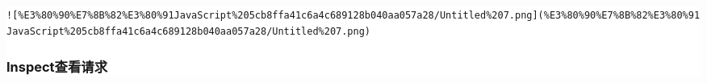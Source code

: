     ![%E3%80%90%E7%8B%82%E3%80%91JavaScript%205cb8ffa41c6a4c689128b040aa057a28/Untitled%207.png](%E3%80%90%E7%8B%82%E3%80%91JavaScript%205cb8ffa41c6a4c689128b040aa057a28/Untitled%207.png)

### Inspect查看请求
